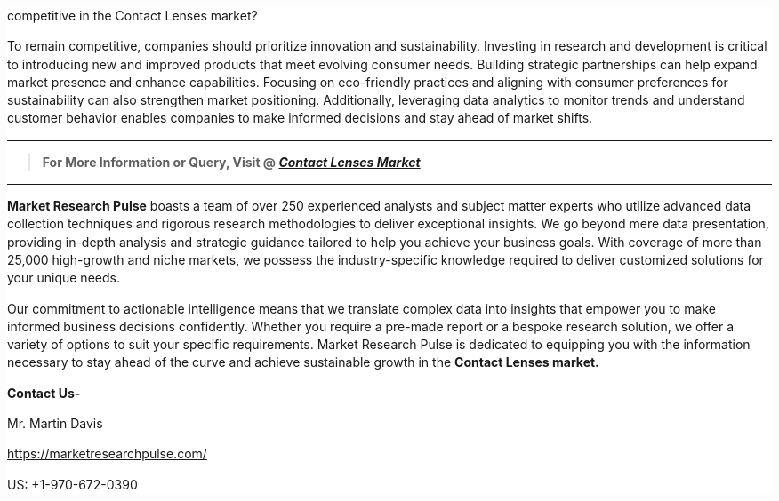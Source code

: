 competitive in the Contact Lenses market?</strong></p><p>To remain competitive, companies should prioritize innovation and sustainability. Investing in research and development is critical to introducing new and improved products that meet evolving consumer needs. Building strategic partnerships can help expand market presence and enhance capabilities. Focusing on eco-friendly practices and aligning with consumer preferences for sustainability can also strengthen market positioning. Additionally, leveraging data analytics to monitor trends and understand customer behavior enables companies to make informed decisions and stay ahead of market shifts.</p><hr /><blockquote><p><strong>For More Information or Query, Visit @&nbsp;<em><a href="https://marketresearchpulse.com/report/121065/contact-lenses-market?utm_source=Linkedin&utm_medium=0110">Contact Lenses Market</a></em></strong></p></blockquote><hr /><p><strong>Market Research Pulse</strong> boasts a team of over 250 experienced analysts and subject matter experts who utilize advanced data collection techniques and rigorous research methodologies to deliver exceptional insights. We go beyond mere data presentation, providing in-depth analysis and strategic guidance tailored to help you achieve your business goals. With coverage of more than 25,000 high-growth and niche markets, we possess the industry-specific knowledge required to deliver customized solutions for your unique needs.</p><p>Our commitment to actionable intelligence means that we translate complex data into insights that empower you to make informed business decisions confidently. Whether you require a pre-made report or a bespoke research solution, we offer a variety of options to suit your specific requirements. Market Research Pulse is dedicated to equipping you with the information necessary to stay ahead of the curve and achieve sustainable growth in the <strong>Contact Lenses market.</strong></p><p><strong>Contact Us-</strong></p><p>Mr. Martin Davis</p><p>https://marketresearchpulse.com/</p><p>US: +1-970-672-0390</p>